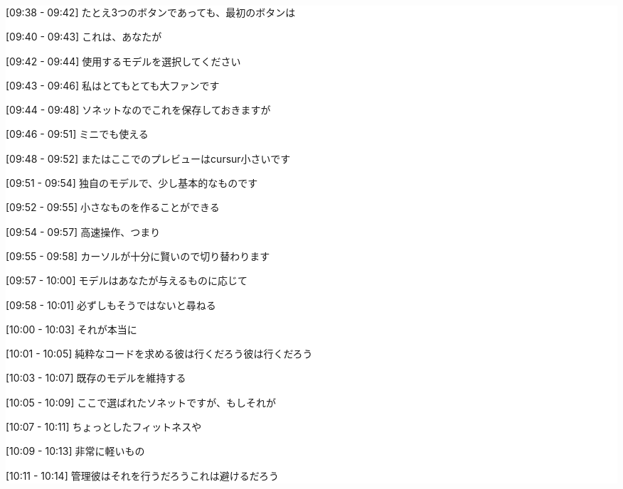 [09:38 - 09:42]
たとえ3つのボタンであっても、最初のボタンは

[09:40 - 09:43]
これは、あなたが

[09:42 - 09:44]
使用するモデルを選択してください

[09:43 - 09:46]
私はとてもとても大ファンです

[09:44 - 09:48]
ソネットなのでこれを保存しておきますが

[09:46 - 09:51]
ミニでも使える

[09:48 - 09:52]
またはここでのプレビューはcursur小さいです

[09:51 - 09:54]
独自のモデルで、少し基本的なものです

[09:52 - 09:55]
小さなものを作ることができる

[09:54 - 09:57]
高速操作、つまり

[09:55 - 09:58]
カーソルが十分に賢いので切り替わります

[09:57 - 10:00]
モデルはあなたが与えるものに応じて

[09:58 - 10:01]
必ずしもそうではないと尋ねる

[10:00 - 10:03]
それが本当に

[10:01 - 10:05]
純粋なコードを求める彼は行くだろう彼は行くだろう

[10:03 - 10:07]
既存のモデルを維持する

[10:05 - 10:09]
ここで選ばれたソネットですが、もしそれが

[10:07 - 10:11]
ちょっとしたフィットネスや

[10:09 - 10:13]
非常に軽いもの

[10:11 - 10:14]
管理彼はそれを行うだろうこれは避けるだろう
